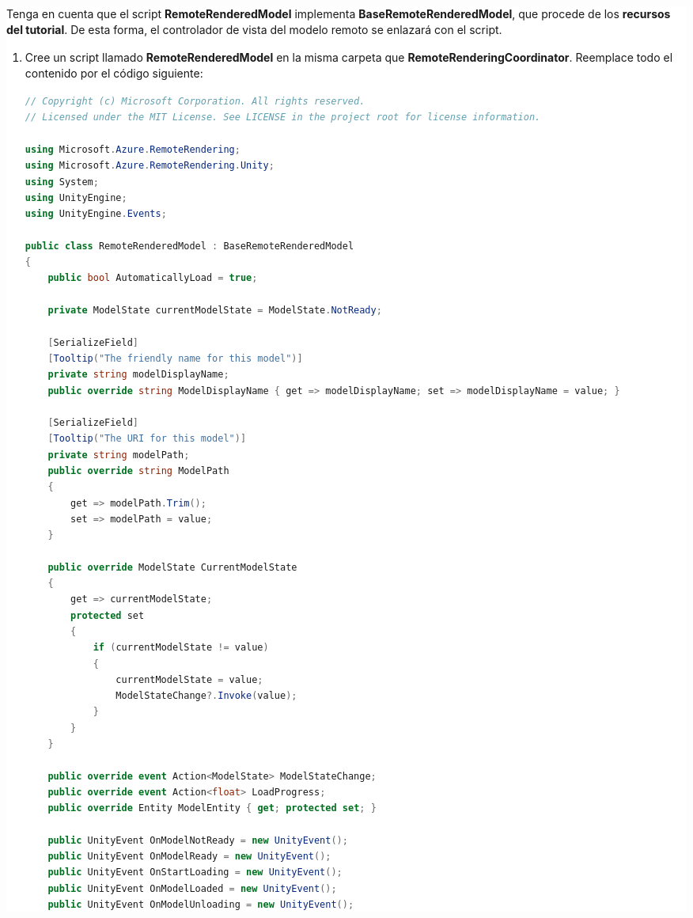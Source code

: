Tenga en cuenta que el script **RemoteRenderedModel** implementa **BaseRemoteRenderedModel**, que procede de los **recursos del tutorial**. De esta forma, el controlador de vista del modelo remoto se enlazará con el script.

1. Cree un script llamado **RemoteRenderedModel** en la misma carpeta que **RemoteRenderingCoordinator**. Reemplace todo el contenido por el código siguiente:

    ```cs
    // Copyright (c) Microsoft Corporation. All rights reserved.
    // Licensed under the MIT License. See LICENSE in the project root for license information.

    using Microsoft.Azure.RemoteRendering;
    using Microsoft.Azure.RemoteRendering.Unity;
    using System;
    using UnityEngine;
    using UnityEngine.Events;

    public class RemoteRenderedModel : BaseRemoteRenderedModel
    {
        public bool AutomaticallyLoad = true;

        private ModelState currentModelState = ModelState.NotReady;

        [SerializeField]
        [Tooltip("The friendly name for this model")]
        private string modelDisplayName;
        public override string ModelDisplayName { get => modelDisplayName; set => modelDisplayName = value; }

        [SerializeField]
        [Tooltip("The URI for this model")]
        private string modelPath;
        public override string ModelPath
        {
            get => modelPath.Trim();
            set => modelPath = value;
        }

        public override ModelState CurrentModelState
        {
            get => currentModelState;
            protected set
            {
                if (currentModelState != value)
                {
                    currentModelState = value;
                    ModelStateChange?.Invoke(value);
                }
            }
        }

        public override event Action<ModelState> ModelStateChange;
        public override event Action<float> LoadProgress;
        public override Entity ModelEntity { get; protected set; }

        public UnityEvent OnModelNotReady = new UnityEvent();
        public UnityEvent OnModelReady = new UnityEvent();
        public UnityEvent OnStartLoading = new UnityEvent();
        public UnityEvent OnModelLoaded = new UnityEvent();
        public UnityEvent OnModelUnloading = new UnityEvent();
